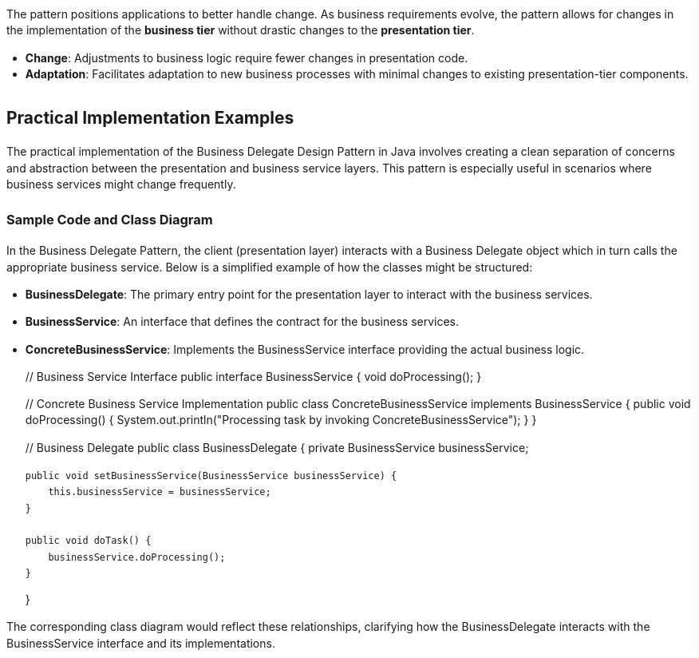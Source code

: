 The pattern positions applications to better handle change. As business requirements evolve, the pattern allows for changes in the implementation of the **business tier** without drastic changes to the **presentation tier**.

*   **Change**: Adjustments to business logic require fewer changes in presentation code.
*   **Adaptation**: Facilitates adaptation to new business processes with minimal changes to existing presentation-tier components.

Practical Implementation Examples
---------------------------------

The practical implementation of the Business Delegate Design Pattern in Java involves creating a clean separation of concerns and abstraction between the presentation and business service layers. This pattern is especially useful in scenarios where business services might change frequently.

### Sample Code and Class Diagram

In the Business Delegate Pattern, the client (presentation layer) interacts with a Business Delegate object which in turn calls the appropriate business service. Below is a simplified example of how the classes might be structured:

*   **BusinessDelegate**: The primary entry point for the presentation layer to interact with the business services.
*   **BusinessService**: An interface that defines the contract for the business services.
*   **ConcreteBusinessService**: Implements the BusinessService interface providing the actual business logic.

    // Business Service Interface
    public interface BusinessService {
    void doProcessing();
    }

    // Concrete Business Service Implementation
    public class ConcreteBusinessService implements BusinessService {
    public void doProcessing() {
    System.out.println("Processing task by invoking ConcreteBusinessService");
    }
    }

    // Business Delegate
    public class BusinessDelegate {
    private BusinessService businessService;

        public void setBusinessService(BusinessService businessService) {
            this.businessService = businessService;
        }

        public void doTask() {
            businessService.doProcessing();
        }
    }


The corresponding class diagram would reflect these relationships, clarifying how the BusinessDelegate interacts with the BusinessService interface and its implementations.

